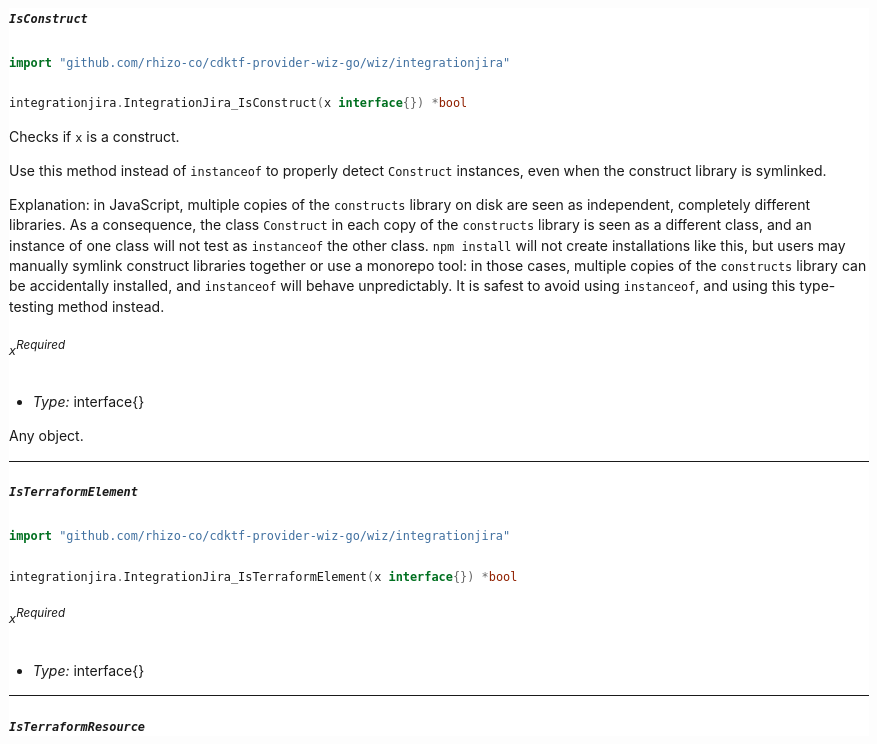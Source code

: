 
##### `IsConstruct` <a name="IsConstruct" id="rhizo-co-terraform-provider-wiz.integrationJira.IntegrationJira.isConstruct"></a>

```go
import "github.com/rhizo-co/cdktf-provider-wiz-go/wiz/integrationjira"

integrationjira.IntegrationJira_IsConstruct(x interface{}) *bool
```

Checks if `x` is a construct.

Use this method instead of `instanceof` to properly detect `Construct`
instances, even when the construct library is symlinked.

Explanation: in JavaScript, multiple copies of the `constructs` library on
disk are seen as independent, completely different libraries. As a
consequence, the class `Construct` in each copy of the `constructs` library
is seen as a different class, and an instance of one class will not test as
`instanceof` the other class. `npm install` will not create installations
like this, but users may manually symlink construct libraries together or
use a monorepo tool: in those cases, multiple copies of the `constructs`
library can be accidentally installed, and `instanceof` will behave
unpredictably. It is safest to avoid using `instanceof`, and using
this type-testing method instead.

###### `x`<sup>Required</sup> <a name="x" id="rhizo-co-terraform-provider-wiz.integrationJira.IntegrationJira.isConstruct.parameter.x"></a>

- *Type:* interface{}

Any object.

---

##### `IsTerraformElement` <a name="IsTerraformElement" id="rhizo-co-terraform-provider-wiz.integrationJira.IntegrationJira.isTerraformElement"></a>

```go
import "github.com/rhizo-co/cdktf-provider-wiz-go/wiz/integrationjira"

integrationjira.IntegrationJira_IsTerraformElement(x interface{}) *bool
```

###### `x`<sup>Required</sup> <a name="x" id="rhizo-co-terraform-provider-wiz.integrationJira.IntegrationJira.isTerraformElement.parameter.x"></a>

- *Type:* interface{}

---

##### `IsTerraformResource` <a name="IsTerraformResource" id="rhizo-co-terraform-provider-wiz.integrationJira.IntegrationJira.isTerraformResource"></a>
